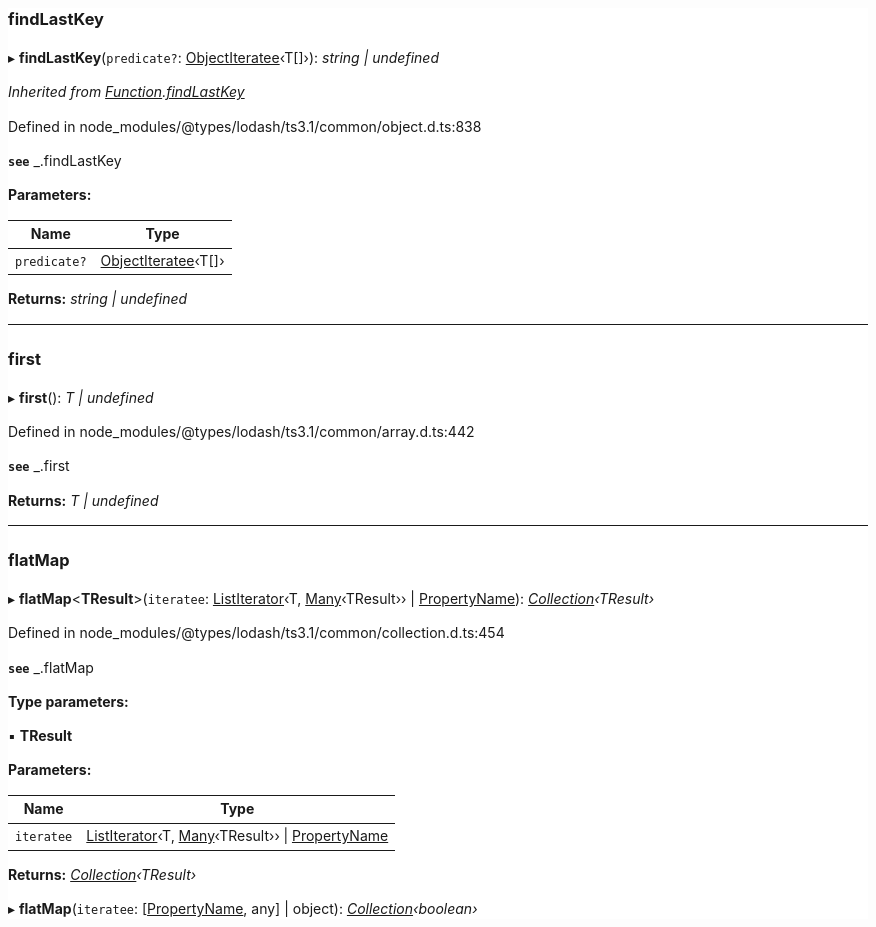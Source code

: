 ###  findLastKey

▸ **findLastKey**(`predicate?`: [ObjectIteratee](../modules/____index_.md#objectiteratee)‹T[]›): *string | undefined*

*Inherited from [Function](____index_.function.md).[findLastKey](____index_.function.md#findlastkey)*

Defined in node_modules/@types/lodash/ts3.1/common/object.d.ts:838

**`see`** _.findLastKey

**Parameters:**

Name | Type |
------ | ------ |
`predicate?` | [ObjectIteratee](../modules/____index_.md#objectiteratee)‹T[]› |

**Returns:** *string | undefined*

___

###  first

▸ **first**(): *T | undefined*

Defined in node_modules/@types/lodash/ts3.1/common/array.d.ts:442

**`see`** _.first

**Returns:** *T | undefined*

___

###  flatMap

▸ **flatMap**<**TResult**>(`iteratee`: [ListIterator](../modules/____index_.md#listiterator)‹T, [Many](../modules/____index_.md#many)‹TResult›› | [PropertyName](../modules/____index_.md#propertyname)): *[Collection](____index_.collection.md)‹TResult›*

Defined in node_modules/@types/lodash/ts3.1/common/collection.d.ts:454

**`see`** _.flatMap

**Type parameters:**

▪ **TResult**

**Parameters:**

Name | Type |
------ | ------ |
`iteratee` | [ListIterator](../modules/____index_.md#listiterator)‹T, [Many](../modules/____index_.md#many)‹TResult›› &#124; [PropertyName](../modules/____index_.md#propertyname) |

**Returns:** *[Collection](____index_.collection.md)‹TResult›*

▸ **flatMap**(`iteratee`: [[PropertyName](../modules/____index_.md#propertyname), any] | object): *[Collection](____index_.collection.md)‹boolean›*
